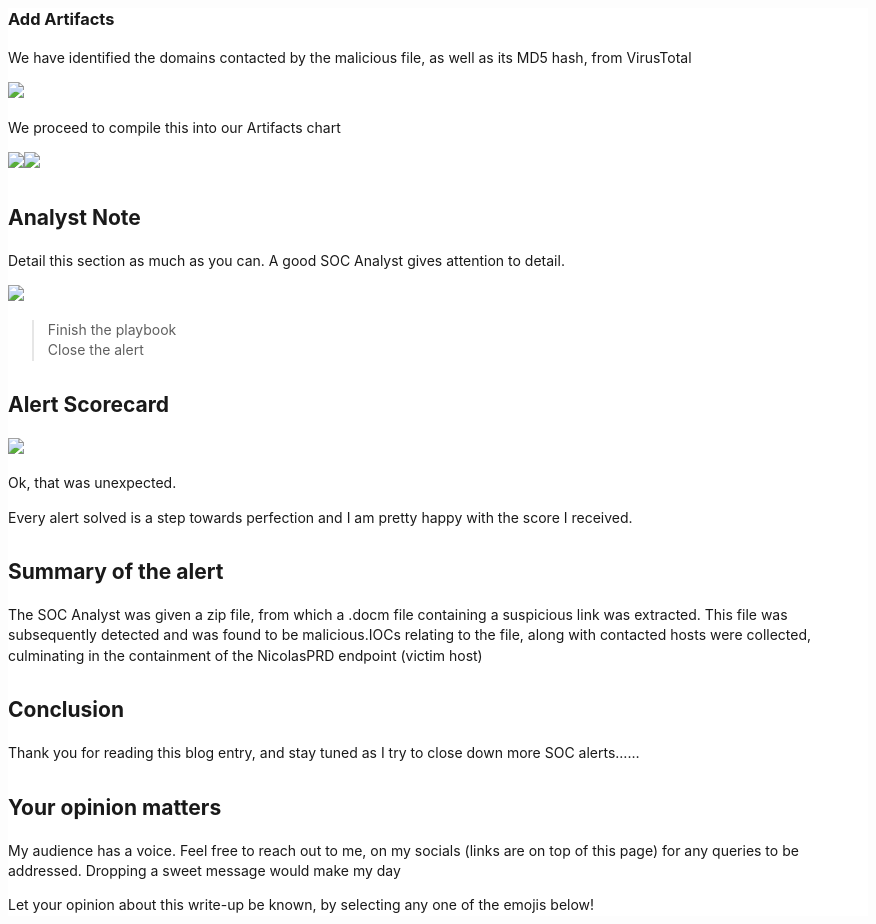 ### Add Artifacts

We have identified the domains contacted by the malicious file, as well as its MD5 hash, from VirusTotal

&#x20;                                                        ![](https://cdn-images-1.medium.com/max/1000/1\*2dvNyS38U6DGbL1lpodJ9A.jpeg)

We proceed to compile this into our Artifacts chart

![](https://cdn-images-1.medium.com/max/750/1\*se2EDz7Fzci48G\_6HV1AdQ.jpeg)![](https://cdn-images-1.medium.com/max/1000/1\*ygQ92zuZ02Evt\_j-EIL8Wg.jpeg)

## Analyst Note

Detail this section as much as you can. A good SOC Analyst gives attention to detail.

&#x20;                                                ![](https://cdn-images-1.medium.com/max/1000/1\*d9tT2jt4Dg\_0DxmJZoWO6w.jpeg)

> Finish the playbook\
> Close the alert

## Alert Scorecard

&#x20;                                                  ![](https://cdn-images-1.medium.com/max/1000/1\*IUeCNdag\_jyCcOQ53FHImw.jpeg)

Ok, that was unexpected.

Every alert solved is a step towards perfection and I am pretty happy with the score I received.

## Summary of the alert

The SOC Analyst was given a zip file, from which a .docm file containing a suspicious link was extracted. This file was subsequently detected and was found to be malicious.IOCs relating to the file, along with contacted hosts were collected, culminating in the containment of the NicolasPRD endpoint (victim host)

## Conclusion

Thank you for reading this blog entry, and stay tuned as I try to close down more SOC alerts……

## Your opinion matters

My audience has a voice. Feel free to reach out to me, on my socials (links are on top of this page) for any queries to be addressed. Dropping a sweet message would make my day

Let your opinion about this write-up be known, by selecting any one of the emojis below!
